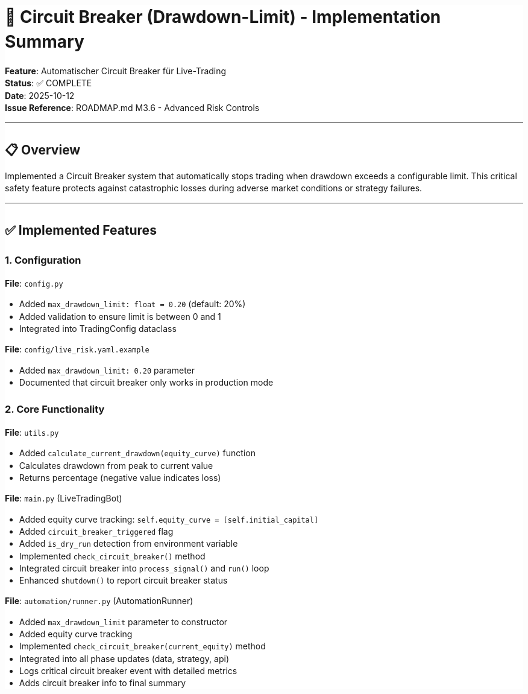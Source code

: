 # 🚨 Circuit Breaker (Drawdown-Limit) - Implementation Summary

**Feature**: Automatischer Circuit Breaker für Live-Trading  
**Status**: ✅ COMPLETE  
**Date**: 2025-10-12  
**Issue Reference**: ROADMAP.md M3.6 - Advanced Risk Controls

---

## 📋 Overview

Implemented a Circuit Breaker system that automatically stops trading when drawdown exceeds a configurable limit. This critical safety feature protects against catastrophic losses during adverse market conditions or strategy failures.

---

## ✅ Implemented Features

### 1. Configuration

**File**: `config.py`
- Added `max_drawdown_limit: float = 0.20` (default: 20%)
- Added validation to ensure limit is between 0 and 1
- Integrated into TradingConfig dataclass

**File**: `config/live_risk.yaml.example`
- Added `max_drawdown_limit: 0.20` parameter
- Documented that circuit breaker only works in production mode

### 2. Core Functionality

**File**: `utils.py`
- Added `calculate_current_drawdown(equity_curve)` function
- Calculates drawdown from peak to current value
- Returns percentage (negative value indicates loss)

**File**: `main.py` (LiveTradingBot)
- Added equity curve tracking: `self.equity_curve = [self.initial_capital]`
- Added `circuit_breaker_triggered` flag
- Added `is_dry_run` detection from environment variable
- Implemented `check_circuit_breaker()` method
- Integrated circuit breaker into `process_signal()` and `run()` loop
- Enhanced `shutdown()` to report circuit breaker status

**File**: `automation/runner.py` (AutomationRunner)
- Added `max_drawdown_limit` parameter to constructor
- Added equity curve tracking
- Implemented `check_circuit_breaker(current_equity)` method
- Integrated into all phase updates (data, strategy, api)
- Logs critical circuit breaker event with detailed metrics
- Adds circuit breaker info to final summary
